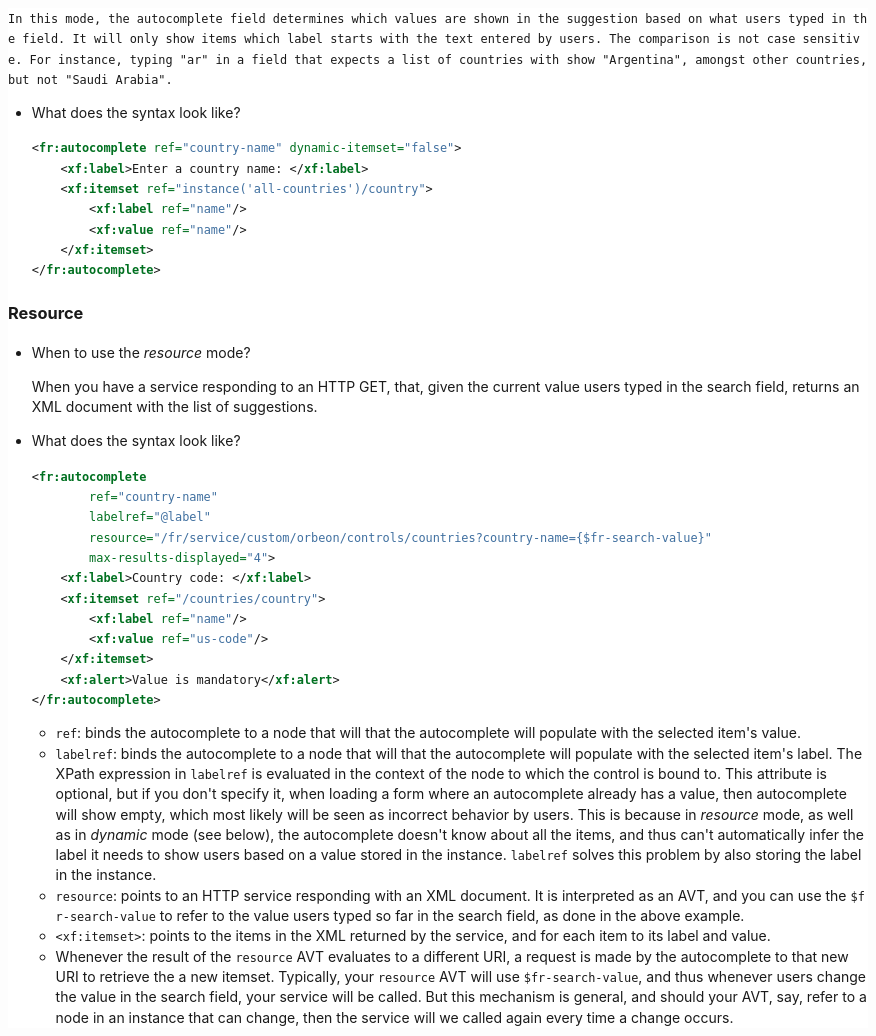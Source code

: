     In this mode, the autocomplete field determines which values are shown in the suggestion based on what users typed in the field. It will only show items which label starts with the text entered by users. The comparison is not case sensitive. For instance, typing "ar" in a field that expects a list of countries with show "Argentina", amongst other countries, but not "Saudi Arabia".

* What does the syntax look like?

    ```xml
    <fr:autocomplete ref="country-name" dynamic-itemset="false">
        <xf:label>Enter a country name: </xf:label>
        <xf:itemset ref="instance('all-countries')/country">
            <xf:label ref="name"/>
            <xf:value ref="name"/>
        </xf:itemset>
    </fr:autocomplete>
    ```

### Resource

* When to use the _resource_ mode?

    When you have a service responding to an HTTP GET, that, given the current value users typed in the search field, returns an XML document with the list of suggestions.

* What does the syntax look like?

    ```xml
    <fr:autocomplete
            ref="country-name"
            labelref="@label"
            resource="/fr/service/custom/orbeon/controls/countries?country-name={$fr-search-value}"
            max-results-displayed="4">
        <xf:label>Country code: </xf:label>
        <xf:itemset ref="/countries/country">
            <xf:label ref="name"/>
            <xf:value ref="us-code"/>
        </xf:itemset>
        <xf:alert>Value is mandatory</xf:alert>
    </fr:autocomplete>
    ```

    * `ref`: binds the autocomplete to a node that will that the autocomplete will populate with the selected item's value.
    * `labelref`: binds the autocomplete to a node that will that the autocomplete will populate with the selected item's label. The XPath expression in `labelref` is evaluated in the context of the node to which the control is bound to. This attribute is optional, but if you don't specify it, when loading a form where an autocomplete already has a value, then autocomplete will show empty, which most likely will be seen as incorrect behavior by users. This is because in _resource_ mode, as well as in _dynamic_ mode (see below), the autocomplete doesn't know about all the items, and thus can't automatically infer the label it needs to show users based on a value stored in the instance. `labelref` solves this problem by also storing the label in the instance.
    * `resource`: points to an HTTP service responding with an XML document. It is interpreted as an AVT, and you can use the `$fr-search-value` to refer to the value users typed so far in the search field, as done in the above example.
    * `<xf:itemset>`: points to the items in the XML returned by the service, and for each item to its label and value.
    * Whenever the result of the `resource` AVT evaluates to a different URI, a request is made by the autocomplete to that new URI to retrieve the a new itemset. Typically, your `resource` AVT will use `$fr-search-value`, and thus whenever users change the value in the search field, your service will be called. But this mechanism is general, and should your AVT, say, refer to a node in an instance that can change, then the service will we called again every time a change occurs.
